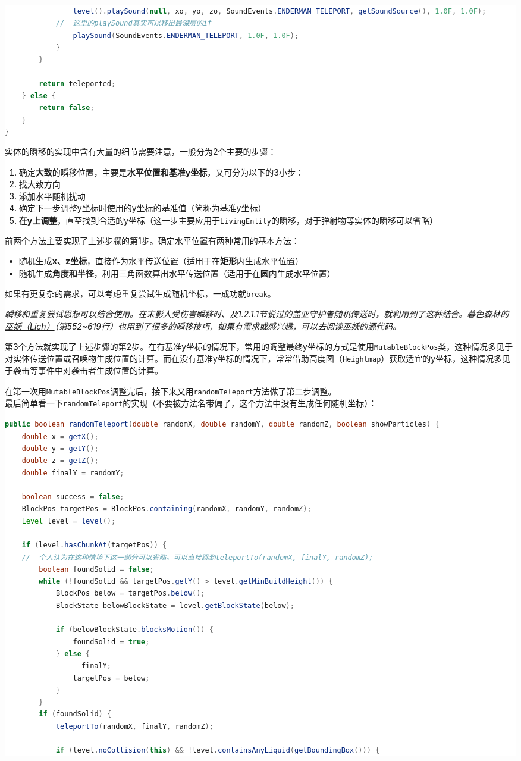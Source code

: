 ```java
                level().playSound(null, xo, yo, zo, SoundEvents.ENDERMAN_TELEPORT, getSoundSource(), 1.0F, 1.0F);
            //  这里的playSound其实可以移出最深层的if
                playSound(SoundEvents.ENDERMAN_TELEPORT, 1.0F, 1.0F);
            }
        }

        return teleported;
    } else {
        return false;
    }
}
```
实体的瞬移的实现中含有大量的细节需要注意，一般分为2个主要的步骤：
1. 确定**大致**的瞬移位置，主要是**水平位置和基准y坐标**，又可分为以下的3小步：
  1. 找大致方向
  2. 添加水平随机扰动
  3. 确定下一步调整y坐标时使用的y坐标的基准值（简称为基准y坐标）
2. **在y上调整**，直至找到合适的y坐标（这一步主要应用于`LivingEntity`的瞬移，对于弹射物等实体的瞬移可以省略）

前两个方法主要实现了上述步骤的第1步。确定水平位置有两种常用的基本方法：
- 随机生成**x、z坐标**，直接作为水平传送位置（适用于在**矩形**内生成水平位置）
- 随机生成**角度和半径**，利用三角函数算出水平传送位置（适用于在**圆**内生成水平位置）  

如果有更复杂的需求，可以考虑重复尝试生成随机坐标，一成功就`break`。

*瞬移和重复尝试思想可以结合使用。在末影人受伤害瞬移时、及1.2.1.1节说过的盖亚守护者随机传送时，就利用到了这种结合。[暮色森林的巫妖（Lich）](https://github.com/TeamTwilight/twilightforest/blob/1.20.x/src/main/java/twilightforest/entity/boss/Lich.java)（第552~619行）也用到了很多的瞬移技巧，如果有需求或感兴趣，可以去阅读巫妖的源代码。*

第3个方法就实现了上述步骤的第2步。在有基准y坐标的情况下，常用的调整最终y坐标的方式是使用`MutableBlockPos`类，这种情况多见于对实体传送位置或召唤物生成位置的计算。而在没有基准y坐标的情况下，常常借助高度图（`Heightmap`）获取适宜的y坐标，这种情况多见于袭击等事件中对袭击者生成位置的计算。

在第一次用`MutableBlockPos`调整完后，接下来又用`randomTeleport`方法做了第二步调整。  
最后简单看一下`randomTeleport`的实现（不要被方法名带偏了，这个方法中没有生成任何随机坐标）：
```java
public boolean randomTeleport(double randomX, double randomY, double randomZ, boolean showParticles) {
    double x = getX();
    double y = getY();
    double z = getZ();
    double finalY = randomY;

    boolean success = false;
    BlockPos targetPos = BlockPos.containing(randomX, randomY, randomZ);
    Level level = level();

    if (level.hasChunkAt(targetPos)) {
    //  个人认为在这种情境下这一部分可以省略。可以直接跳到teleportTo(randomX, finalY, randomZ);
        boolean foundSolid = false;
        while (!foundSolid && targetPos.getY() > level.getMinBuildHeight()) {
            BlockPos below = targetPos.below();
            BlockState belowBlockState = level.getBlockState(below);

            if (belowBlockState.blocksMotion()) {
                foundSolid = true;
            } else {
                --finalY;
                targetPos = below;
            }
        }
        if (foundSolid) {
            teleportTo(randomX, finalY, randomZ);

            if (level.noCollision(this) && !level.containsAnyLiquid(getBoundingBox())) {
```